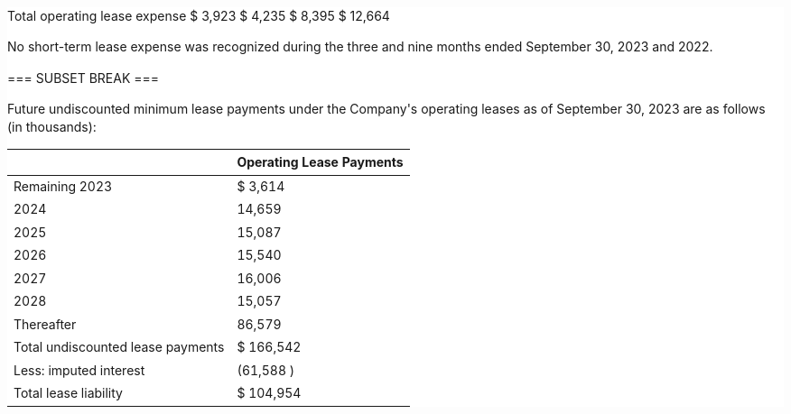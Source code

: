 </tr>
<tr>
<td>Total operating lease expense</td>
<td>$ 3,923</td>
<td>$ 4,235</td>
<td>$ 8,395</td>
<td>$ 12,664</td>
</tr>
</tbody>
</table>
<p>No short-term lease expense was recognized during the three and nine months ended September 30, 2023 and 2022.</p>
<p>=== SUBSET BREAK ===</p>
<p>Future undiscounted minimum lease payments under the Company's operating leases as of September 30, 2023 are as follows (in thousands):</p>
<table>
<thead>
<tr>
<th></th>
<th>Operating Lease Payments</th>
</tr>
</thead>
<tbody>
<tr>
<td>Remaining 2023</td>
<td>$ 3,614</td>
</tr>
<tr>
<td>2024</td>
<td>14,659</td>
</tr>
<tr>
<td>2025</td>
<td>15,087</td>
</tr>
<tr>
<td>2026</td>
<td>15,540</td>
</tr>
<tr>
<td>2027</td>
<td>16,006</td>
</tr>
<tr>
<td>2028</td>
<td>15,057</td>
</tr>
<tr>
<td>Thereafter</td>
<td>86,579</td>
</tr>
<tr>
<td>Total undiscounted lease payments</td>
<td>$ 166,542</td>
</tr>
<tr>
<td>Less: imputed interest</td>
<td>(61,588 )</td>
</tr>
<tr>
<td>Total lease liability</td>
<td>$ 104,954</td>
</tr>
</tbody>